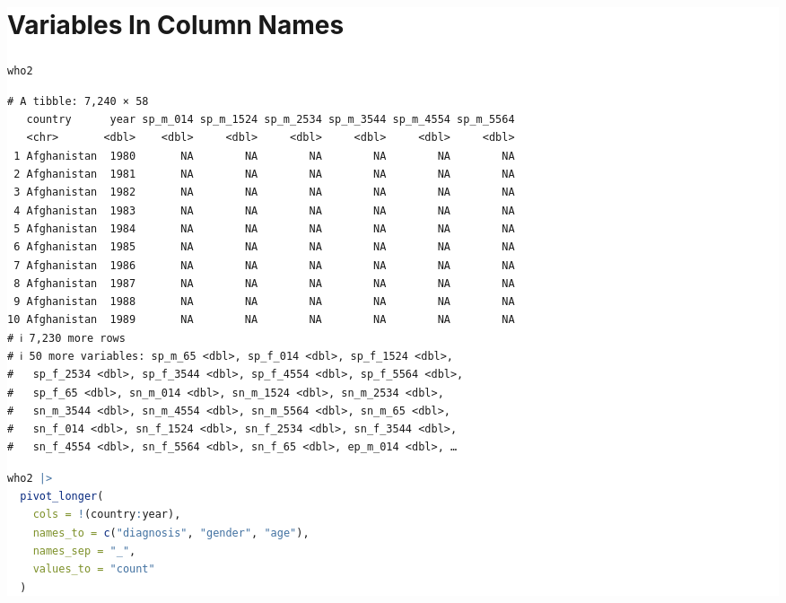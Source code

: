 # Variables In Column Names

``` r
who2
```

    # A tibble: 7,240 × 58
       country      year sp_m_014 sp_m_1524 sp_m_2534 sp_m_3544 sp_m_4554 sp_m_5564
       <chr>       <dbl>    <dbl>     <dbl>     <dbl>     <dbl>     <dbl>     <dbl>
     1 Afghanistan  1980       NA        NA        NA        NA        NA        NA
     2 Afghanistan  1981       NA        NA        NA        NA        NA        NA
     3 Afghanistan  1982       NA        NA        NA        NA        NA        NA
     4 Afghanistan  1983       NA        NA        NA        NA        NA        NA
     5 Afghanistan  1984       NA        NA        NA        NA        NA        NA
     6 Afghanistan  1985       NA        NA        NA        NA        NA        NA
     7 Afghanistan  1986       NA        NA        NA        NA        NA        NA
     8 Afghanistan  1987       NA        NA        NA        NA        NA        NA
     9 Afghanistan  1988       NA        NA        NA        NA        NA        NA
    10 Afghanistan  1989       NA        NA        NA        NA        NA        NA
    # ℹ 7,230 more rows
    # ℹ 50 more variables: sp_m_65 <dbl>, sp_f_014 <dbl>, sp_f_1524 <dbl>,
    #   sp_f_2534 <dbl>, sp_f_3544 <dbl>, sp_f_4554 <dbl>, sp_f_5564 <dbl>,
    #   sp_f_65 <dbl>, sn_m_014 <dbl>, sn_m_1524 <dbl>, sn_m_2534 <dbl>,
    #   sn_m_3544 <dbl>, sn_m_4554 <dbl>, sn_m_5564 <dbl>, sn_m_65 <dbl>,
    #   sn_f_014 <dbl>, sn_f_1524 <dbl>, sn_f_2534 <dbl>, sn_f_3544 <dbl>,
    #   sn_f_4554 <dbl>, sn_f_5564 <dbl>, sn_f_65 <dbl>, ep_m_014 <dbl>, …

``` r
who2 |> 
  pivot_longer(
    cols = !(country:year),
    names_to = c("diagnosis", "gender", "age"), 
    names_sep = "_",
    values_to = "count"
  )
```
